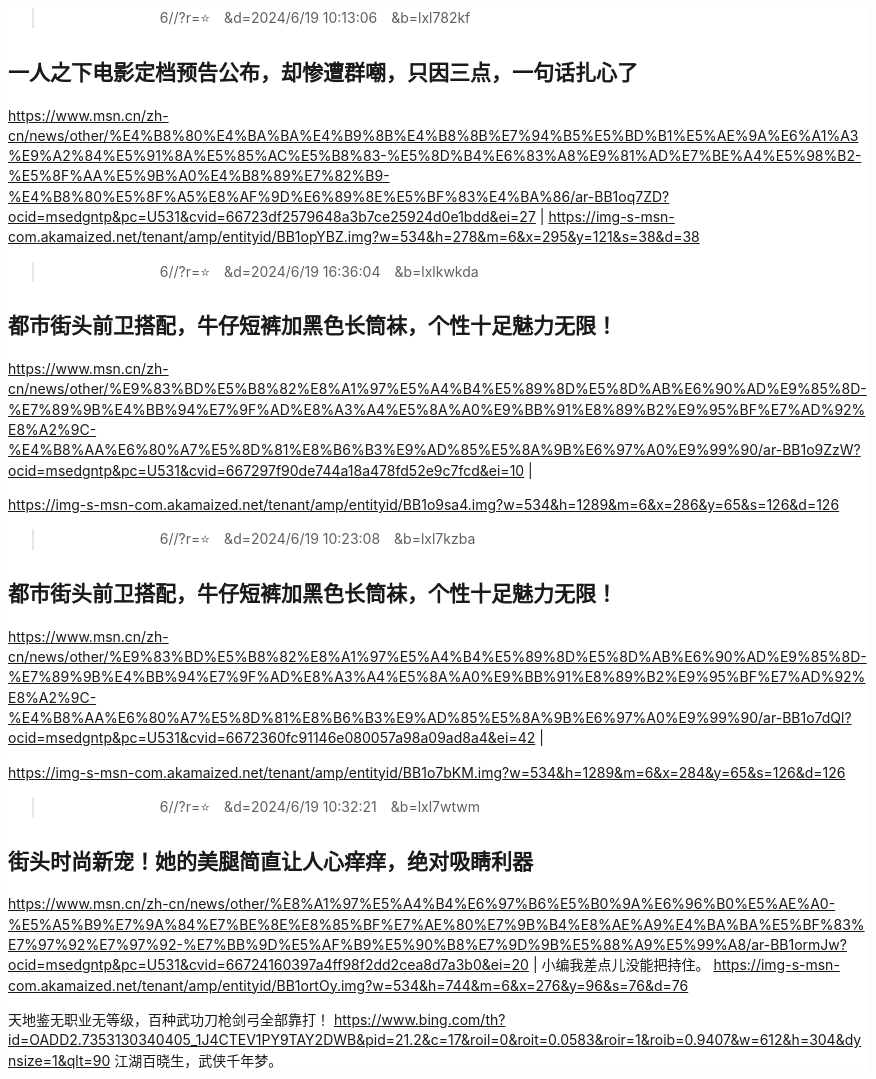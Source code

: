 >　　　　　　　　6//?r=⭐　&d=2024/6/19 10:13:06　&b=lxl782kf
## 一人之下电影定档预告公布，却惨遭群嘲，只因三点，一句话扎心了
https://www.msn.cn/zh-cn/news/other/%E4%B8%80%E4%BA%BA%E4%B9%8B%E4%B8%8B%E7%94%B5%E5%BD%B1%E5%AE%9A%E6%A1%A3%E9%A2%84%E5%91%8A%E5%85%AC%E5%B8%83-%E5%8D%B4%E6%83%A8%E9%81%AD%E7%BE%A4%E5%98%B2-%E5%8F%AA%E5%9B%A0%E4%B8%89%E7%82%B9-%E4%B8%80%E5%8F%A5%E8%AF%9D%E6%89%8E%E5%BF%83%E4%BA%86/ar-BB1oq7ZD?ocid=msedgntp&pc=U531&cvid=66723df2579648a3b7ce25924d0e1bdd&ei=27
|
https://img-s-msn-com.akamaized.net/tenant/amp/entityid/BB1opYBZ.img?w=534&h=278&m=6&x=295&y=121&s=38&d=38

>　　　　　　　　6//?r=⭐　&d=2024/6/19 16:36:04　&b=lxlkwkda
## 都市街头前卫搭配，牛仔短裤加黑色长筒袜，个性十足魅力无限！
https://www.msn.cn/zh-cn/news/other/%E9%83%BD%E5%B8%82%E8%A1%97%E5%A4%B4%E5%89%8D%E5%8D%AB%E6%90%AD%E9%85%8D-%E7%89%9B%E4%BB%94%E7%9F%AD%E8%A3%A4%E5%8A%A0%E9%BB%91%E8%89%B2%E9%95%BF%E7%AD%92%E8%A2%9C-%E4%B8%AA%E6%80%A7%E5%8D%81%E8%B6%B3%E9%AD%85%E5%8A%9B%E6%97%A0%E9%99%90/ar-BB1o9ZzW?ocid=msedgntp&pc=U531&cvid=667297f90de744a18a478fd52e9c7fcd&ei=10
|

https://img-s-msn-com.akamaized.net/tenant/amp/entityid/BB1o9sa4.img?w=534&h=1289&m=6&x=286&y=65&s=126&d=126

>　　　　　　　　6//?r=⭐　&d=2024/6/19 10:23:08　&b=lxl7kzba
## 都市街头前卫搭配，牛仔短裤加黑色长筒袜，个性十足魅力无限！
https://www.msn.cn/zh-cn/news/other/%E9%83%BD%E5%B8%82%E8%A1%97%E5%A4%B4%E5%89%8D%E5%8D%AB%E6%90%AD%E9%85%8D-%E7%89%9B%E4%BB%94%E7%9F%AD%E8%A3%A4%E5%8A%A0%E9%BB%91%E8%89%B2%E9%95%BF%E7%AD%92%E8%A2%9C-%E4%B8%AA%E6%80%A7%E5%8D%81%E8%B6%B3%E9%AD%85%E5%8A%9B%E6%97%A0%E9%99%90/ar-BB1o7dQl?ocid=msedgntp&pc=U531&cvid=6672360fc91146e080057a98a09ad8a4&ei=42
|

https://img-s-msn-com.akamaized.net/tenant/amp/entityid/BB1o7bKM.img?w=534&h=1289&m=6&x=284&y=65&s=126&d=126

>　　　　　　　　6//?r=⭐　&d=2024/6/19 10:32:21　&b=lxl7wtwm
## 街头时尚新宠！她的美腿简直让人心痒痒，绝对吸睛利器
https://www.msn.cn/zh-cn/news/other/%E8%A1%97%E5%A4%B4%E6%97%B6%E5%B0%9A%E6%96%B0%E5%AE%A0-%E5%A5%B9%E7%9A%84%E7%BE%8E%E8%85%BF%E7%AE%80%E7%9B%B4%E8%AE%A9%E4%BA%BA%E5%BF%83%E7%97%92%E7%97%92-%E7%BB%9D%E5%AF%B9%E5%90%B8%E7%9D%9B%E5%88%A9%E5%99%A8/ar-BB1ormJw?ocid=msedgntp&pc=U531&cvid=66724160397a4ff98f2dd2cea8d7a3b0&ei=20
|
小编我差点儿没能把持住。
https://img-s-msn-com.akamaized.net/tenant/amp/entityid/BB1ortOy.img?w=534&h=744&m=6&x=276&y=96&s=76&d=76

天地鉴无职业无等级，百种武功刀枪剑弓全部靠打！
https://www.bing.com/th?id=OADD2.7353130340405_1J4CTEV1PY9TAY2DWB&pid=21.2&c=17&roil=0&roit=0.0583&roir=1&roib=0.9407&w=612&h=304&dynsize=1&qlt=90
江湖百晓生，武侠千年梦。
